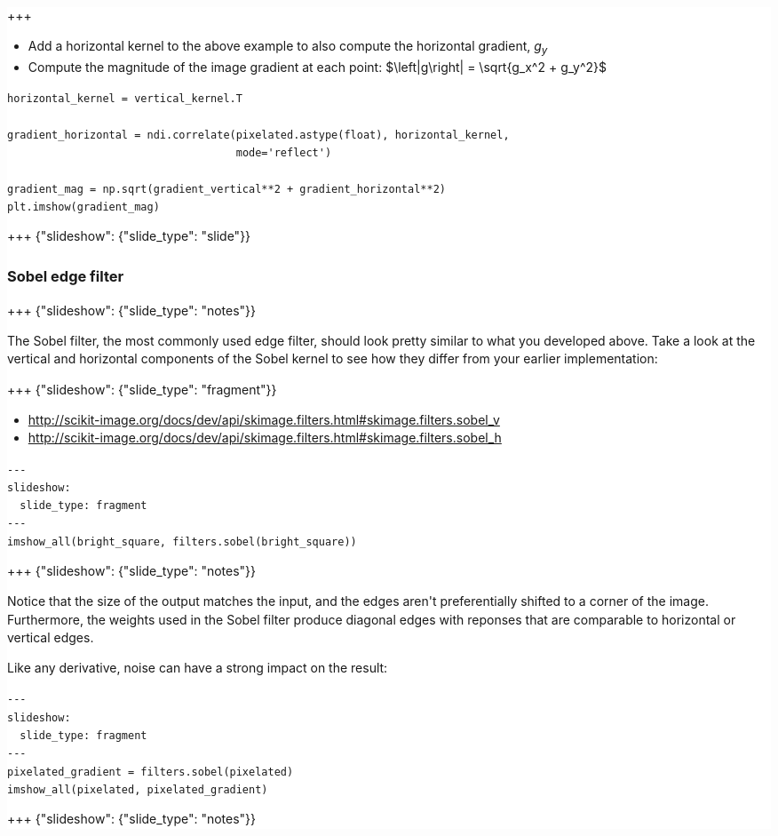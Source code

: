 +++

- Add a horizontal kernel to the above example to also compute the horizontal gradient, $g_y$
- Compute the magnitude of the image gradient at each point: $\left|g\right| = \sqrt{g_x^2 + g_y^2}$

```{code-cell} ipython3
horizontal_kernel = vertical_kernel.T

gradient_horizontal = ndi.correlate(pixelated.astype(float), horizontal_kernel,
                                    mode='reflect')

gradient_mag = np.sqrt(gradient_vertical**2 + gradient_horizontal**2)
plt.imshow(gradient_mag)
```

+++ {"slideshow": {"slide_type": "slide"}}

### Sobel edge filter

+++ {"slideshow": {"slide_type": "notes"}}

The Sobel filter, the most commonly used edge filter, should look pretty similar to what you developed above. Take a look at the vertical and horizontal components of the Sobel kernel to see how they differ from your earlier implementation:

+++ {"slideshow": {"slide_type": "fragment"}}

* http://scikit-image.org/docs/dev/api/skimage.filters.html#skimage.filters.sobel_v
* http://scikit-image.org/docs/dev/api/skimage.filters.html#skimage.filters.sobel_h

```{code-cell} ipython3
---
slideshow:
  slide_type: fragment
---
imshow_all(bright_square, filters.sobel(bright_square))
```

+++ {"slideshow": {"slide_type": "notes"}}

Notice that the size of the output matches the input, and the edges aren't preferentially shifted to a corner of the image. Furthermore, the weights used in the Sobel filter produce diagonal edges with reponses that are comparable to horizontal or vertical edges.

Like any derivative, noise can have a strong impact on the result:

```{code-cell} ipython3
---
slideshow:
  slide_type: fragment
---
pixelated_gradient = filters.sobel(pixelated)
imshow_all(pixelated, pixelated_gradient)
```

+++ {"slideshow": {"slide_type": "notes"}}
